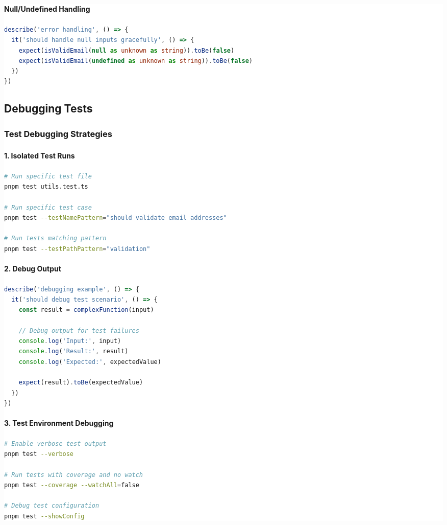 #### Null/Undefined Handling

```typescript
describe('error handling', () => {
  it('should handle null inputs gracefully', () => {
    expect(isValidEmail(null as unknown as string)).toBe(false)
    expect(isValidEmail(undefined as unknown as string)).toBe(false)
  })
})
```

## Debugging Tests

### Test Debugging Strategies

#### 1. Isolated Test Runs

```bash
# Run specific test file
pnpm test utils.test.ts

# Run specific test case
pnpm test --testNamePattern="should validate email addresses"

# Run tests matching pattern
pnpm test --testPathPattern="validation"
```

#### 2. Debug Output

```typescript
describe('debugging example', () => {
  it('should debug test scenario', () => {
    const result = complexFunction(input)

    // Debug output for test failures
    console.log('Input:', input)
    console.log('Result:', result)
    console.log('Expected:', expectedValue)

    expect(result).toBe(expectedValue)
  })
})
```

#### 3. Test Environment Debugging

```bash
# Enable verbose test output
pnpm test --verbose

# Run tests with coverage and no watch
pnpm test --coverage --watchAll=false

# Debug test configuration
pnpm test --showConfig
```
